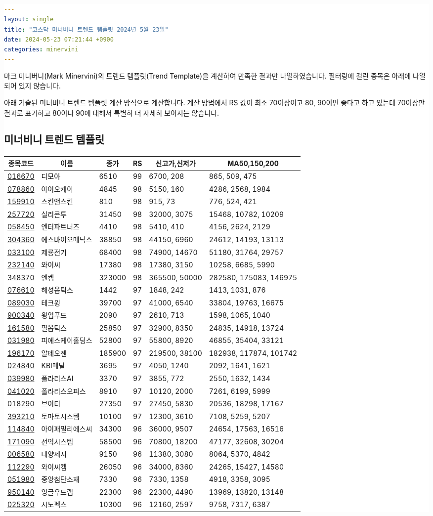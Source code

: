 ```yaml
---
layout: single
title: "코스닥 미너비니 트렌드 템플릿 2024년 5월 23일"
date: 2024-05-23 07:21:44 +0900
categories: minervini
---
```

마크 미니버니(Mark Minervini)의 트렌드 템플릿(Trend Template)을 계산하여 만족한 결과만 나열하였습니다. 필터링에 걸린 종목은 아래에 나열되어 있지 않습니다.

아래 기술된 미너비니 트렌드 템플릿 계산 방식으로 계산합니다. 계산 방법에서 RS 값이 최소 70이상이고 80, 90이면 좋다고 하고 있는데 70이상만 결과로 표기하고 80이나 90에 대해서 특별히 더 자세히 보이지는 않습니다.

## 미너비니 트렌드 템플릿

|종목코드|이름|종가|RS|신고가,신저가|MA50,150,200|
|------|---|---|--|---------|------------|
|[016670](https://finance.daum.net/quotes/A016670)|디모아|6510|99|6700, 208|865, 509, 475|
|[078860](https://finance.daum.net/quotes/A078860)|아이오케이|4845|98|5150, 160|4286, 2568, 1984|
|[159910](https://finance.daum.net/quotes/A159910)|스킨앤스킨|810|98|915, 73|776, 524, 421|
|[257720](https://finance.daum.net/quotes/A257720)|실리콘투|31450|98|32000, 3075|15468, 10782, 10209|
|[058450](https://finance.daum.net/quotes/A058450)|엔터파트너즈|4410|98|5410, 410|4156, 2624, 2129|
|[304360](https://finance.daum.net/quotes/A304360)|에스바이오메딕스|38850|98|44150, 6960|24612, 14193, 13113|
|[033100](https://finance.daum.net/quotes/A033100)|제룡전기|68400|98|74900, 14670|51180, 31764, 29757|
|[232140](https://finance.daum.net/quotes/A232140)|와이씨|17380|98|17380, 3150|10258, 6685, 5990|
|[348370](https://finance.daum.net/quotes/A348370)|엔켐|323000|98|365500, 50000|282580, 175083, 146975|
|[076610](https://finance.daum.net/quotes/A076610)|해성옵틱스|1442|97|1848, 242|1413, 1031, 876|
|[089030](https://finance.daum.net/quotes/A089030)|테크윙|39700|97|41000, 6540|33804, 19763, 16675|
|[900340](https://finance.daum.net/quotes/A900340)|윙입푸드|2090|97|2610, 713|1598, 1065, 1040|
|[161580](https://finance.daum.net/quotes/A161580)|필옵틱스|25850|97|32900, 8350|24835, 14918, 13724|
|[031980](https://finance.daum.net/quotes/A031980)|피에스케이홀딩스|52800|97|55800, 8920|46855, 35404, 33121|
|[196170](https://finance.daum.net/quotes/A196170)|알테오젠|185900|97|219500, 38100|182938, 117874, 101742|
|[024840](https://finance.daum.net/quotes/A024840)|KBI메탈|3695|97|4050, 1240|2092, 1641, 1621|
|[039980](https://finance.daum.net/quotes/A039980)|폴라리스AI|3370|97|3855, 772|2550, 1632, 1434|
|[041020](https://finance.daum.net/quotes/A041020)|폴라리스오피스|8910|97|10120, 2000|7261, 6199, 5999|
|[018290](https://finance.daum.net/quotes/A018290)|브이티|27350|97|27450, 5830|20536, 18298, 17167|
|[393210](https://finance.daum.net/quotes/A393210)|토마토시스템|10100|97|12300, 3610|7108, 5259, 5207|
|[114840](https://finance.daum.net/quotes/A114840)|아이패밀리에스씨|34300|96|36000, 9507|24654, 17563, 16516|
|[171090](https://finance.daum.net/quotes/A171090)|선익시스템|58500|96|70800, 18200|47177, 32608, 30204|
|[006580](https://finance.daum.net/quotes/A006580)|대양제지|9150|96|11380, 3080|8064, 5370, 4842|
|[112290](https://finance.daum.net/quotes/A112290)|와이씨켐|26050|96|34000, 8360|24265, 15427, 14580|
|[051980](https://finance.daum.net/quotes/A051980)|중앙첨단소재|7330|96|7330, 1358|4918, 3358, 3095|
|[950140](https://finance.daum.net/quotes/A950140)|잉글우드랩|22300|96|22300, 4490|13969, 13820, 13148|
|[025320](https://finance.daum.net/quotes/A025320)|시노펙스|10300|96|12160, 2597|9758, 7317, 6387|